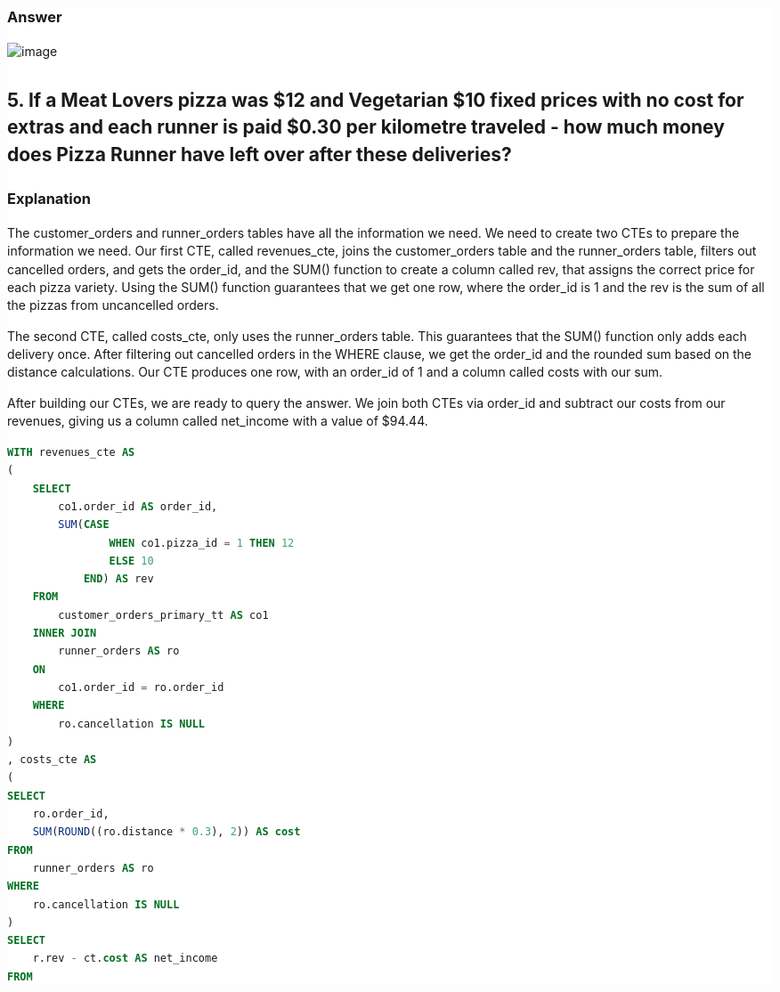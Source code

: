 ### Answer
![image](https://github.com/eangutierrez/8_Week_SQL_Challenge/assets/92600212/8742a8bc-264e-49a9-a92b-052344c59128)


## 5. If a Meat Lovers pizza was $12 and Vegetarian $10 fixed prices with no cost for extras and each runner is paid $0.30 per kilometre traveled - how much money does Pizza Runner have left over after these deliveries?
### Explanation
The customer_orders and runner_orders tables have 
all the information we need.  We need to create two CTEs to 
prepare the information we need.  Our first CTE, called 
revenues_cte, joins the customer_orders table and the 
runner_orders table, filters out cancelled orders, and
gets the order_id, and the SUM() function to create a column
called rev, that assigns the correct price for each pizza
variety.  Using the SUM() function guarantees that we get
one row, where the order_id is 1 and the rev is the sum of
all the pizzas from uncancelled orders.  

The second CTE, called costs_cte, only uses the runner_orders
table.  This guarantees that the SUM() function only adds
each delivery once.  After filtering out cancelled orders in 
the WHERE clause, we get the order_id and the rounded sum 
based on the distance calculations.  Our CTE produces one row,
with an order_id of 1 and a column called costs with our sum.

After building our CTEs, we are ready to query the answer.
We join both CTEs via order_id and subtract our costs from
our revenues, giving us a column called net_income with a
value of $94.44.

```SQL
WITH revenues_cte AS
(
	SELECT 
		co1.order_id AS order_id,
		SUM(CASE
				WHEN co1.pizza_id = 1 THEN 12
				ELSE 10
			END) AS rev
	FROM 
		customer_orders_primary_tt AS co1
	INNER JOIN
		runner_orders AS ro
	ON
		co1.order_id = ro.order_id
	WHERE
		ro.cancellation IS NULL
)
, costs_cte AS
(
SELECT
	ro.order_id,
	SUM(ROUND((ro.distance * 0.3), 2)) AS cost
FROM
	runner_orders AS ro
WHERE
	ro.cancellation IS NULL
)
SELECT
	r.rev - ct.cost AS net_income
FROM
```